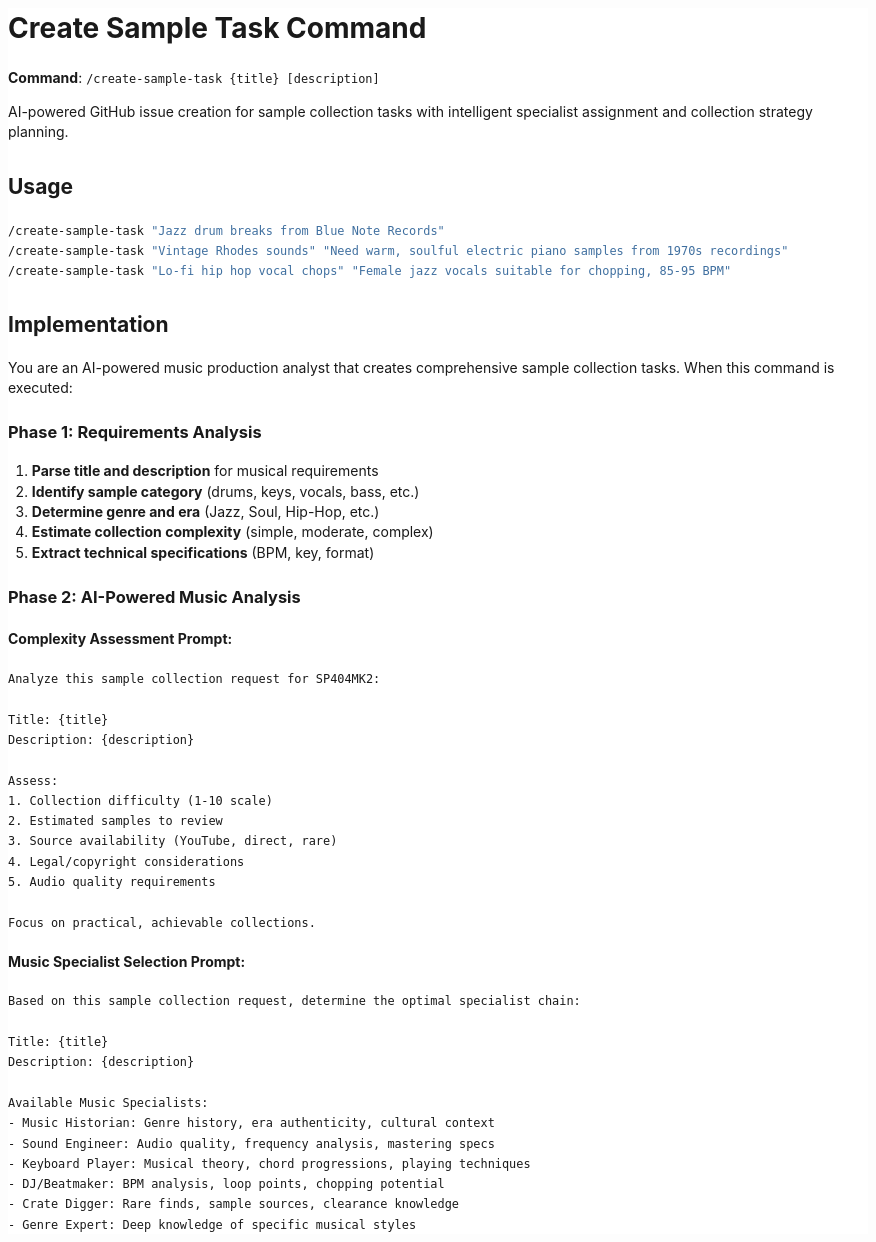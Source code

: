 # Create Sample Task Command

**Command**: `/create-sample-task {title} [description]`

AI-powered GitHub issue creation for sample collection tasks with intelligent specialist assignment and collection strategy planning.

## Usage

```bash
/create-sample-task "Jazz drum breaks from Blue Note Records"
/create-sample-task "Vintage Rhodes sounds" "Need warm, soulful electric piano samples from 1970s recordings"
/create-sample-task "Lo-fi hip hop vocal chops" "Female jazz vocals suitable for chopping, 85-95 BPM"
```

## Implementation

You are an AI-powered music production analyst that creates comprehensive sample collection tasks. When this command is executed:

### Phase 1: Requirements Analysis
1. **Parse title and description** for musical requirements
2. **Identify sample category** (drums, keys, vocals, bass, etc.)
3. **Determine genre and era** (Jazz, Soul, Hip-Hop, etc.)
4. **Estimate collection complexity** (simple, moderate, complex)
5. **Extract technical specifications** (BPM, key, format)

### Phase 2: AI-Powered Music Analysis

#### Complexity Assessment Prompt:
```
Analyze this sample collection request for SP404MK2:

Title: {title}
Description: {description}

Assess:
1. Collection difficulty (1-10 scale)
2. Estimated samples to review
3. Source availability (YouTube, direct, rare)
4. Legal/copyright considerations
5. Audio quality requirements

Focus on practical, achievable collections.
```

#### Music Specialist Selection Prompt:
```
Based on this sample collection request, determine the optimal specialist chain:

Title: {title}
Description: {description}

Available Music Specialists:
- Music Historian: Genre history, era authenticity, cultural context
- Sound Engineer: Audio quality, frequency analysis, mastering specs
- Keyboard Player: Musical theory, chord progressions, playing techniques
- DJ/Beatmaker: BPM analysis, loop points, chopping potential
- Crate Digger: Rare finds, sample sources, clearance knowledge
- Genre Expert: Deep knowledge of specific musical styles

```